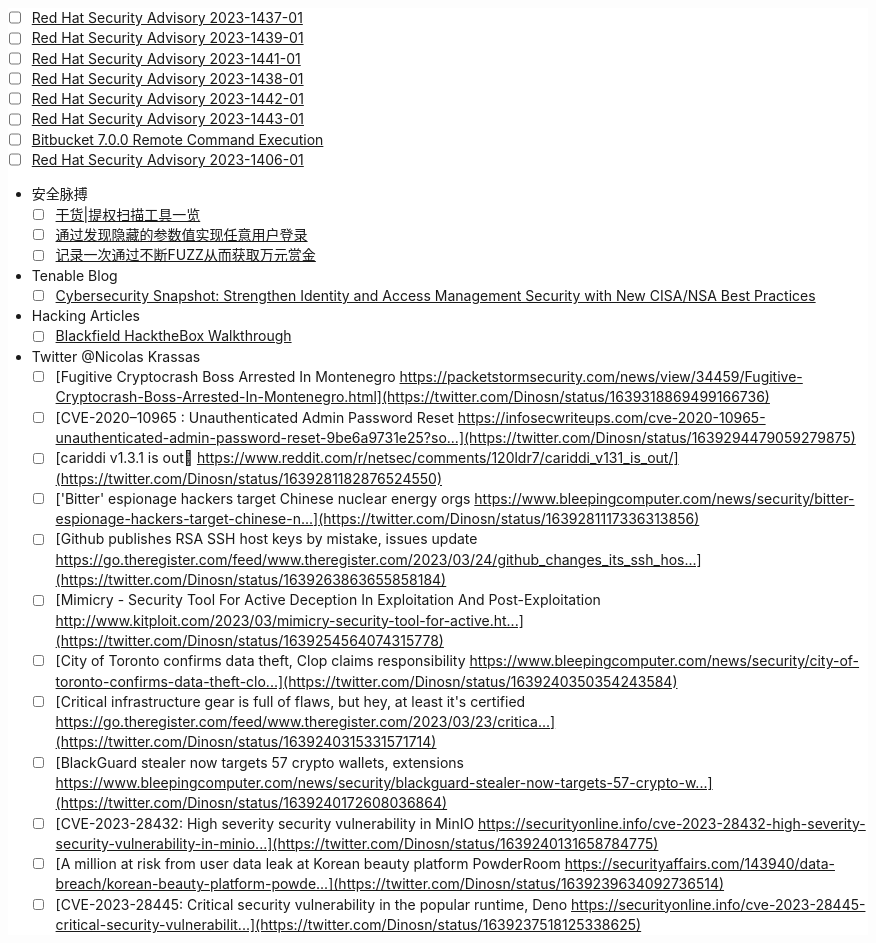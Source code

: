   - [ ] [Red Hat Security Advisory 2023-1437-01](https://packetstormsecurity.com/files/171459/RHSA-2023-1437-01.txt)
  - [ ] [Red Hat Security Advisory 2023-1439-01](https://packetstormsecurity.com/files/171458/RHSA-2023-1439-01.txt)
  - [ ] [Red Hat Security Advisory 2023-1441-01](https://packetstormsecurity.com/files/171457/RHSA-2023-1441-01.txt)
  - [ ] [Red Hat Security Advisory 2023-1438-01](https://packetstormsecurity.com/files/171456/RHSA-2023-1438-01.txt)
  - [ ] [Red Hat Security Advisory 2023-1442-01](https://packetstormsecurity.com/files/171455/RHSA-2023-1442-01.txt)
  - [ ] [Red Hat Security Advisory 2023-1443-01](https://packetstormsecurity.com/files/171454/RHSA-2023-1443-01.txt)
  - [ ] [Bitbucket 7.0.0 Remote Command Execution](https://packetstormsecurity.com/files/171453/bitbucket700-exec.txt)
  - [ ] [Red Hat Security Advisory 2023-1406-01](https://packetstormsecurity.com/files/171452/RHSA-2023-1406-01.txt)
- 安全脉搏
  - [ ] [干货|提权扫描工具一览](https://www.secpulse.com/archives/198190.html)
  - [ ] [通过发现隐藏的参数值实现任意用户登录](https://www.secpulse.com/archives/198179.html)
  - [ ] [记录一次通过不断FUZZ从而获取万元赏金](https://www.secpulse.com/archives/198172.html)
- Tenable Blog
  - [ ] [Cybersecurity Snapshot: Strengthen Identity and Access Management Security with New CISA/NSA Best Practices](https://www.tenable.com/blog/cybersecurity-snapshot-strengthen-identity-and-access-management-security-with-new-cisansa)
- Hacking Articles
  - [ ] [Blackfield HacktheBox Walkthrough](https://www.hackingarticles.in/blackfield-hackthebox-walkthrough/)
- Twitter @Nicolas Krassas
  - [ ] [Fugitive Cryptocrash Boss Arrested In Montenegro https://packetstormsecurity.com/news/view/34459/Fugitive-Cryptocrash-Boss-Arrested-In-Montenegro.html](https://twitter.com/Dinosn/status/1639318869499166736)
  - [ ] [CVE-2020–10965 : Unauthenticated Admin Password Reset https://infosecwriteups.com/cve-2020-10965-unauthenticated-admin-password-reset-9be6a9731e25?so...](https://twitter.com/Dinosn/status/1639294479059279875)
  - [ ] [cariddi v1.3.1 is out🥳 https://www.reddit.com/r/netsec/comments/120ldr7/cariddi_v131_is_out/](https://twitter.com/Dinosn/status/1639281182876524550)
  - [ ] ['Bitter' espionage hackers target Chinese nuclear energy orgs https://www.bleepingcomputer.com/news/security/bitter-espionage-hackers-target-chinese-n...](https://twitter.com/Dinosn/status/1639281117336313856)
  - [ ] [Github publishes RSA SSH host keys by mistake, issues update https://go.theregister.com/feed/www.theregister.com/2023/03/24/github_changes_its_ssh_hos...](https://twitter.com/Dinosn/status/1639263863655858184)
  - [ ] [Mimicry - Security Tool For Active Deception In Exploitation And Post-Exploitation http://www.kitploit.com/2023/03/mimicry-security-tool-for-active.ht...](https://twitter.com/Dinosn/status/1639254564074315778)
  - [ ] [City of Toronto confirms data theft, Clop claims responsibility https://www.bleepingcomputer.com/news/security/city-of-toronto-confirms-data-theft-clo...](https://twitter.com/Dinosn/status/1639240350354243584)
  - [ ] [Critical infrastructure gear is full of flaws, but hey, at least it's certified https://go.theregister.com/feed/www.theregister.com/2023/03/23/critica...](https://twitter.com/Dinosn/status/1639240315331571714)
  - [ ] [BlackGuard stealer now targets 57 crypto wallets, extensions https://www.bleepingcomputer.com/news/security/blackguard-stealer-now-targets-57-crypto-w...](https://twitter.com/Dinosn/status/1639240172608036864)
  - [ ] [CVE-2023-28432: High severity security vulnerability in MinIO https://securityonline.info/cve-2023-28432-high-severity-security-vulnerability-in-minio...](https://twitter.com/Dinosn/status/1639240131658784775)
  - [ ] [A million at risk from user data leak at Korean beauty platform PowderRoom https://securityaffairs.com/143940/data-breach/korean-beauty-platform-powde...](https://twitter.com/Dinosn/status/1639239634092736514)
  - [ ] [CVE-2023-28445: Critical security vulnerability in the popular runtime, Deno https://securityonline.info/cve-2023-28445-critical-security-vulnerabilit...](https://twitter.com/Dinosn/status/1639237518125338625)